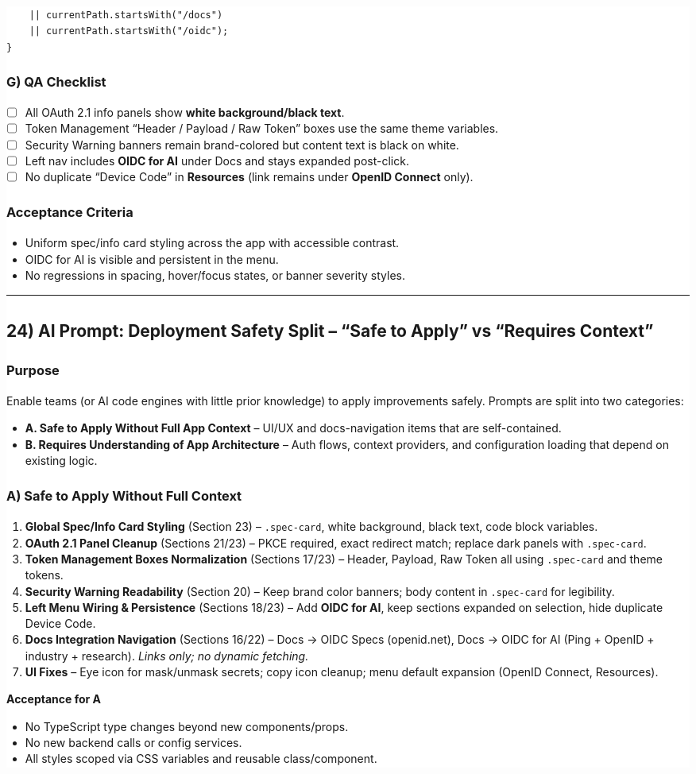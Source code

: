```tsx
    || currentPath.startsWith("/docs")
    || currentPath.startsWith("/oidc");
}
```

### G) QA Checklist
- [ ] All OAuth 2.1 info panels show **white background/black text**.
- [ ] Token Management “Header / Payload / Raw Token” boxes use the same theme variables.
- [ ] Security Warning banners remain brand-colored but content text is black on white.
- [ ] Left nav includes **OIDC for AI** under Docs and stays expanded post-click.
- [ ] No duplicate “Device Code” in **Resources** (link remains under **OpenID Connect** only).

### Acceptance Criteria
- Uniform spec/info card styling across the app with accessible contrast.
- OIDC for AI is visible and persistent in the menu.
- No regressions in spacing, hover/focus states, or banner severity styles.

---

## 24) AI Prompt: **Deployment Safety Split – “Safe to Apply” vs “Requires Context”**

### Purpose
Enable teams (or AI code engines with little prior knowledge) to apply improvements safely. Prompts are split into two categories:
- **A. Safe to Apply Without Full App Context** – UI/UX and docs-navigation items that are self-contained.
- **B. Requires Understanding of App Architecture** – Auth flows, context providers, and configuration loading that depend on existing logic.

### A) Safe to Apply Without Full Context
1. **Global Spec/Info Card Styling** (Section 23) – `.spec-card`, white background, black text, code block variables.
2. **OAuth 2.1 Panel Cleanup** (Sections 21/23) – PKCE required, exact redirect match; replace dark panels with `.spec-card`.
3. **Token Management Boxes Normalization** (Sections 17/23) – Header, Payload, Raw Token all using `.spec-card` and theme tokens.
4. **Security Warning Readability** (Section 20) – Keep brand color banners; body content in `.spec-card` for legibility.
5. **Left Menu Wiring & Persistence** (Sections 18/23) – Add **OIDC for AI**, keep sections expanded on selection, hide duplicate Device Code.
6. **Docs Integration Navigation** (Sections 16/22) – Docs → OIDC Specs (openid.net), Docs → OIDC for AI (Ping + OpenID + industry + research). *Links only; no dynamic fetching.*
7. **UI Fixes** – Eye icon for mask/unmask secrets; copy icon cleanup; menu default expansion (OpenID Connect, Resources).

**Acceptance for A**
- No TypeScript type changes beyond new components/props.
- No new backend calls or config services.
- All styles scoped via CSS variables and reusable class/component.

